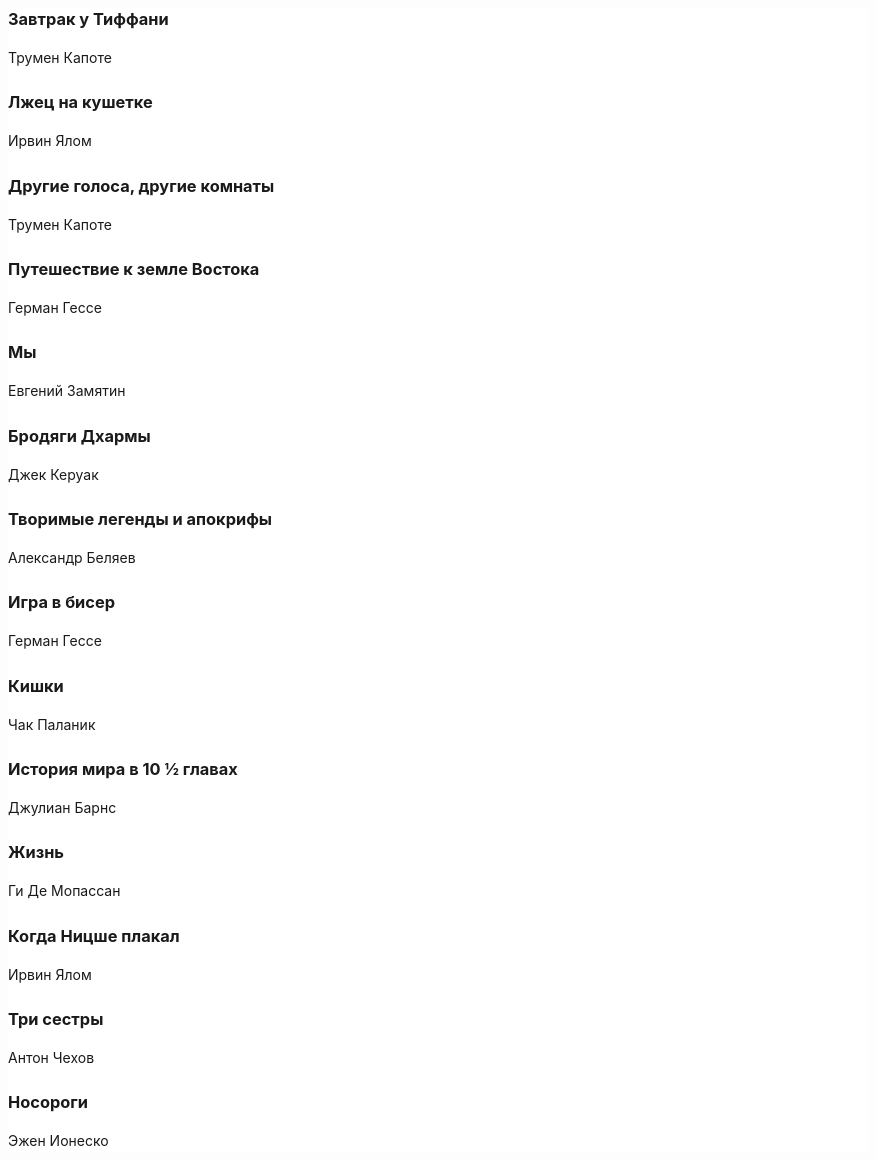 
### Завтрак у Тиффани
Трумен Капоте


### Лжец на кушетке
Ирвин Ялом


### Другие голоса, другие комнаты
Трумен Капоте


### Путешествие к земле Востока
Герман Гессе


### Мы
Евгений Замятин


### Бродяги Дхармы
Джек Керуак


### Творимые легенды и апокрифы
Александр Беляев


### Игра в бисер
Герман Гессе


### Кишки
Чак Паланик


### История мира в 10 ½ главах
Джулиан Барнс


### Жизнь
Ги Де Мопассан


### Когда Ницше плакал
Ирвин Ялом


### Три сестры
Антон Чехов


### Носороги
Эжен Ионеско
